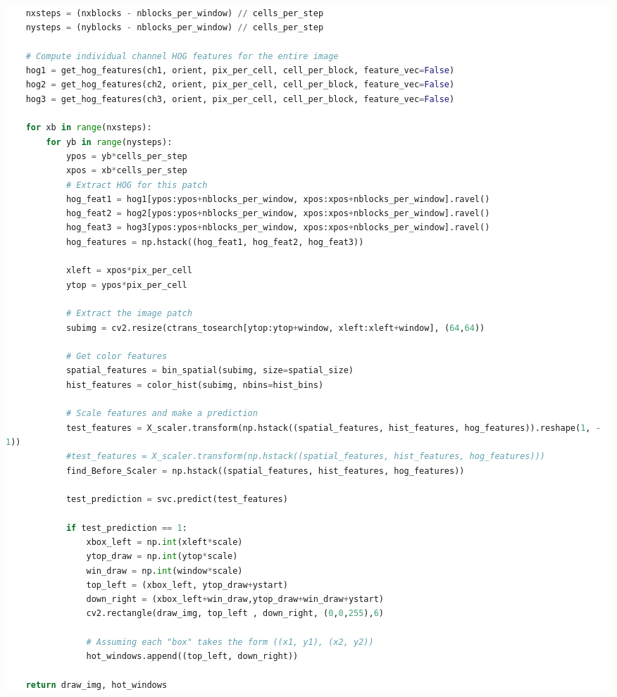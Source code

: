 ```python
    nxsteps = (nxblocks - nblocks_per_window) // cells_per_step
    nysteps = (nyblocks - nblocks_per_window) // cells_per_step

    # Compute individual channel HOG features for the entire image
    hog1 = get_hog_features(ch1, orient, pix_per_cell, cell_per_block, feature_vec=False)
    hog2 = get_hog_features(ch2, orient, pix_per_cell, cell_per_block, feature_vec=False)
    hog3 = get_hog_features(ch3, orient, pix_per_cell, cell_per_block, feature_vec=False)
 
    for xb in range(nxsteps):
        for yb in range(nysteps):
            ypos = yb*cells_per_step
            xpos = xb*cells_per_step
            # Extract HOG for this patch
            hog_feat1 = hog1[ypos:ypos+nblocks_per_window, xpos:xpos+nblocks_per_window].ravel() 
            hog_feat2 = hog2[ypos:ypos+nblocks_per_window, xpos:xpos+nblocks_per_window].ravel() 
            hog_feat3 = hog3[ypos:ypos+nblocks_per_window, xpos:xpos+nblocks_per_window].ravel() 
            hog_features = np.hstack((hog_feat1, hog_feat2, hog_feat3))

            xleft = xpos*pix_per_cell
            ytop = ypos*pix_per_cell

            # Extract the image patch
            subimg = cv2.resize(ctrans_tosearch[ytop:ytop+window, xleft:xleft+window], (64,64))

            # Get color features
            spatial_features = bin_spatial(subimg, size=spatial_size)
            hist_features = color_hist(subimg, nbins=hist_bins)

            # Scale features and make a prediction
            test_features = X_scaler.transform(np.hstack((spatial_features, hist_features, hog_features)).reshape(1, -1))    
            #test_features = X_scaler.transform(np.hstack((spatial_features, hist_features, hog_features)))
            find_Before_Scaler = np.hstack((spatial_features, hist_features, hog_features))

            test_prediction = svc.predict(test_features)

            if test_prediction == 1:
                xbox_left = np.int(xleft*scale)
                ytop_draw = np.int(ytop*scale)
                win_draw = np.int(window*scale)
                top_left = (xbox_left, ytop_draw+ystart)
                down_right = (xbox_left+win_draw,ytop_draw+win_draw+ystart)
                cv2.rectangle(draw_img, top_left , down_right, (0,0,255),6) 
                
                # Assuming each "box" takes the form ((x1, y1), (x2, y2))
                hot_windows.append((top_left, down_right))

    return draw_img, hot_windows
```
